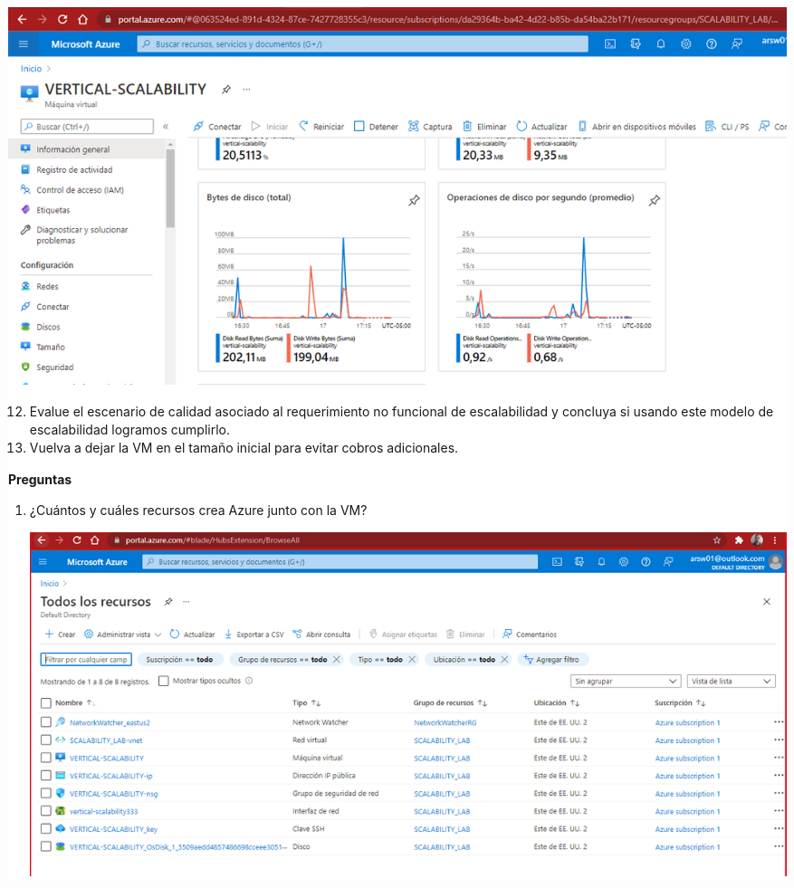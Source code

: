    ![](images/part1/41.PNG)
   
12. Evalue el escenario de calidad asociado al requerimiento no funcional de escalabilidad y concluya si usando este modelo de escalabilidad logramos cumplirlo.
13. Vuelva a dejar la VM en el tamaño inicial para evitar cobros adicionales.

**Preguntas**

1. ¿Cuántos y cuáles recursos crea Azure junto con la VM?
   
   ![](images/part1/recursos.PNG)
   